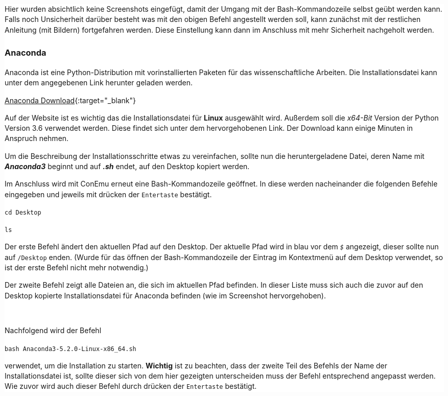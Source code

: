 Hier wurden absichtlich keine Screenshots eingefügt, damit der Umgang mit der Bash-Kommandozeile selbst geübt werden kann.
Falls noch Unsicherheit darüber besteht was mit den obigen Befehl angestellt werden soll, kann zunächst mit
der restlichen Anleitung (mit Bildern) fortgefahren werden. Diese Einstellung kann dann im Anschluss mit mehr Sicherheit nachgeholt werden.


### Anaconda

Anaconda ist eine Python-Distribution mit vorinstallierten Paketen für das wissenschaftliche Arbeiten.
Die Installationsdatei kann unter dem angegebenen Link herunter geladen werden.

[Anaconda Download](http://www.continuum.io/downloads#linux){:target="_blank"}

Auf der Website ist es wichtig das die Installationsdatei für **Linux** ausgewählt wird.
Außerdem soll die _x64-Bit_ Version der Python Version 3.6 verwendet werden. Diese findet sich
unter dem hervorgehobenen Link. Der Download kann einige Minuten in Anspruch nehmen.
<img alt="" src="/img/anaconda-0.png" style="width: 100%;" />

Um die Beschreibung der Installationsschritte etwas zu vereinfachen, sollte nun die heruntergeladene Datei,
deren Name mit _**Anaconda3**_ beginnt und auf _**.sh**_ endet, auf den Desktop kopiert werden.
<img alt="" src="/img/anaconda-1.png" style="width: 100%;" />

Im Anschluss wird mit ConEmu erneut eine Bash-Kommandozeile geöffnet.
In diese werden nacheinander die folgenden Befehle eingegeben und jeweils mit drücken der
`Entertaste` bestätigt.
```
cd Desktop
```
```
ls
```
Der erste Befehl ändert den aktuellen Pfad auf den Desktop. 
Der aktuelle Pfad wird in blau vor dem _`$`_ angezeigt, dieser sollte nun auf `/Desktop` enden.
(Wurde für das öffnen der Bash-Kommandozeile der Eintrag im Kontextmenü auf dem Desktop verwendet,
so ist der erste Befehl nicht mehr notwendig.)

Der zweite Befehl zeigt alle Dateien an, die sich im aktuellen Pfad befinden.
In dieser Liste muss sich auch die zuvor auf den Desktop
kopierte Installationsdatei für Anaconda befinden (wie im Screenshot hervorgehoben).

<img alt="" src="/img/anaconda-4.png" style="width: 100%;" />


Nachfolgend wird der Befehl 
```
bash Anaconda3-5.2.0-Linux-x86_64.sh
```
verwendet, um die Installation zu starten. **Wichtig** ist zu beachten, dass der zweite Teil des
Befehls der Name der Installationsdatei ist, sollte dieser sich von dem hier gezeigten unterscheiden
muss der Befehl entsprechend angepasst werden. Wie zuvor wird auch dieser Befehl durch drücken der
`Entertaste` bestätigt.
